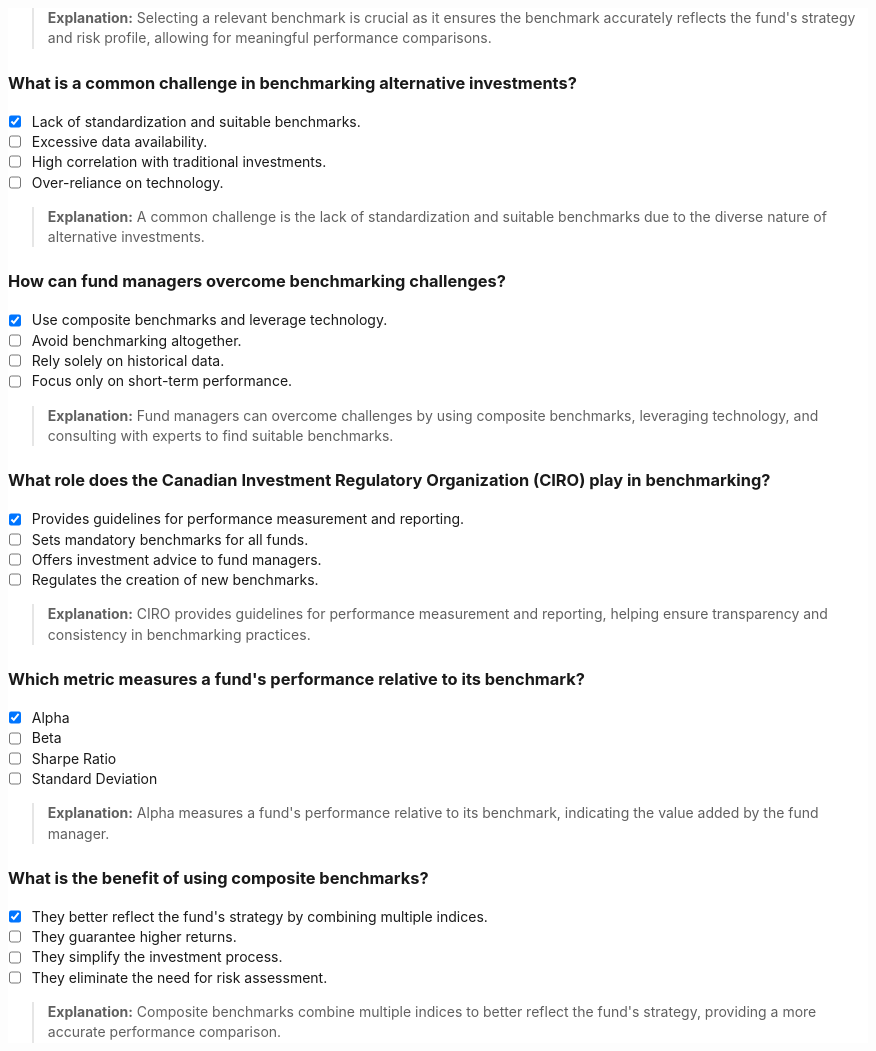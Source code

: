 > **Explanation:** Selecting a relevant benchmark is crucial as it ensures the benchmark accurately reflects the fund's strategy and risk profile, allowing for meaningful performance comparisons.

### What is a common challenge in benchmarking alternative investments?

- [x] Lack of standardization and suitable benchmarks.
- [ ] Excessive data availability.
- [ ] High correlation with traditional investments.
- [ ] Over-reliance on technology.

> **Explanation:** A common challenge is the lack of standardization and suitable benchmarks due to the diverse nature of alternative investments.

### How can fund managers overcome benchmarking challenges?

- [x] Use composite benchmarks and leverage technology.
- [ ] Avoid benchmarking altogether.
- [ ] Rely solely on historical data.
- [ ] Focus only on short-term performance.

> **Explanation:** Fund managers can overcome challenges by using composite benchmarks, leveraging technology, and consulting with experts to find suitable benchmarks.

### What role does the Canadian Investment Regulatory Organization (CIRO) play in benchmarking?

- [x] Provides guidelines for performance measurement and reporting.
- [ ] Sets mandatory benchmarks for all funds.
- [ ] Offers investment advice to fund managers.
- [ ] Regulates the creation of new benchmarks.

> **Explanation:** CIRO provides guidelines for performance measurement and reporting, helping ensure transparency and consistency in benchmarking practices.

### Which metric measures a fund's performance relative to its benchmark?

- [x] Alpha
- [ ] Beta
- [ ] Sharpe Ratio
- [ ] Standard Deviation

> **Explanation:** Alpha measures a fund's performance relative to its benchmark, indicating the value added by the fund manager.

### What is the benefit of using composite benchmarks?

- [x] They better reflect the fund's strategy by combining multiple indices.
- [ ] They guarantee higher returns.
- [ ] They simplify the investment process.
- [ ] They eliminate the need for risk assessment.

> **Explanation:** Composite benchmarks combine multiple indices to better reflect the fund's strategy, providing a more accurate performance comparison.
